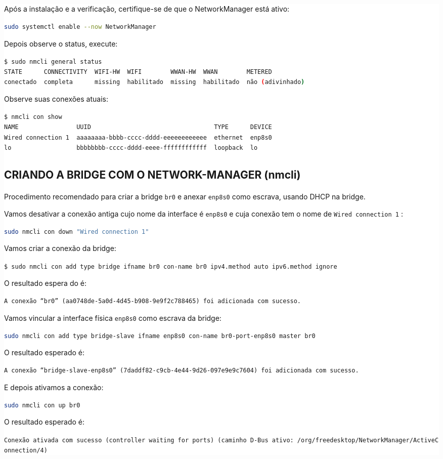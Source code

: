 Após a instalação e a verificação, certifique-se de que o NetworkManager está ativo:
```bash
sudo systemctl enable --now NetworkManager
```
Depois observe o status, execute:
```bash
$ sudo nmcli general status
STATE      CONNECTIVITY  WIFI-HW  WIFI        WWAN-HW  WWAN        METERED          
conectado  completa      missing  habilitado  missing  habilitado  não (adivinhado) 
```
Observe suas conexões atuais:
```bash
$ nmcli con show 
NAME                UUID                                  TYPE      DEVICE 
Wired connection 1  aaaaaaaa-bbbb-cccc-dddd-eeeeeeeeeeee  ethernet  enp8s0 
lo                  bbbbbbbb-cccc-dddd-eeee-ffffffffffff  loopback  lo  
```


## CRIANDO A BRIDGE COM O NETWORK-MANAGER (nmcli)
Procedimento recomendado para criar a bridge `br0` e anexar `enp8s0` como escrava, usando DHCP na bridge.

Vamos desativar a conexão antiga cujo nome da interface é `enp8s0` e cuja conexão tem o nome de `Wired connection 1` :
```bash
sudo nmcli con down "Wired connection 1"
```

Vamos criar a conexão da bridge:
```bash
$ sudo nmcli con add type bridge ifname br0 con-name br0 ipv4.method auto ipv6.method ignore
```
O resultado espera do é:
```
A conexão “br0” (aa0748de-5a0d-4d45-b908-9e9f2c788465) foi adicionada com sucesso.
```

Vamos vincular a interface física `enp8s0` como escrava da bridge:
```bash
sudo nmcli con add type bridge-slave ifname enp8s0 con-name br0-port-enp8s0 master br0
```
O resultado esperado é:
```
A conexão “bridge-slave-enp8s0” (7daddf82-c9cb-4e44-9d26-097e9e9c7604) foi adicionada com sucesso.
```

E depois ativamos a conexão:
```bash
sudo nmcli con up br0
```
O resultado esperado é:
```
Conexão ativada com sucesso (controller waiting for ports) (caminho D-Bus ativo: /org/freedesktop/NetworkManager/ActiveConnection/4)
```
